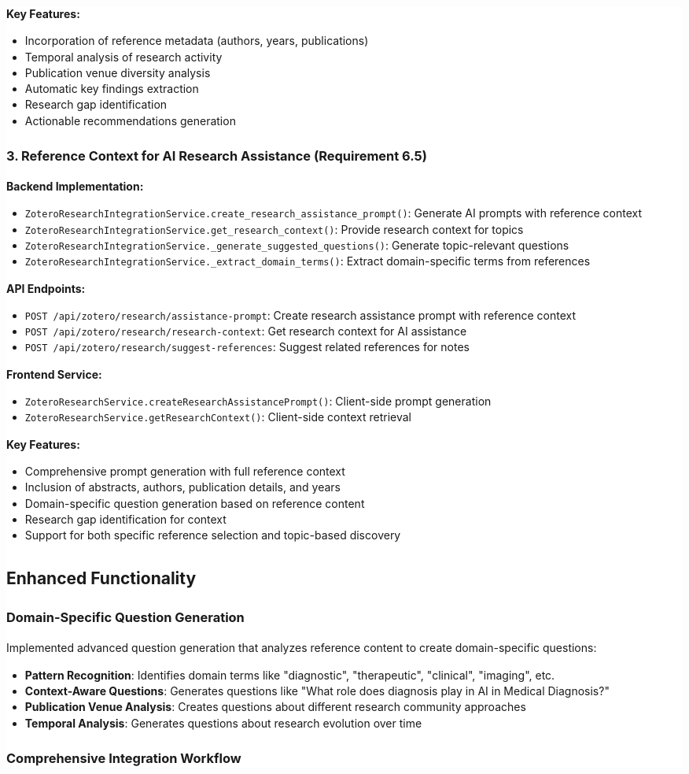 **Key Features:**
- Incorporation of reference metadata (authors, years, publications)
- Temporal analysis of research activity
- Publication venue diversity analysis
- Automatic key findings extraction
- Research gap identification
- Actionable recommendations generation

### 3. Reference Context for AI Research Assistance (Requirement 6.5)

**Backend Implementation:**
- `ZoteroResearchIntegrationService.create_research_assistance_prompt()`: Generate AI prompts with reference context
- `ZoteroResearchIntegrationService.get_research_context()`: Provide research context for topics
- `ZoteroResearchIntegrationService._generate_suggested_questions()`: Generate topic-relevant questions
- `ZoteroResearchIntegrationService._extract_domain_terms()`: Extract domain-specific terms from references

**API Endpoints:**
- `POST /api/zotero/research/assistance-prompt`: Create research assistance prompt with reference context
- `POST /api/zotero/research/research-context`: Get research context for AI assistance
- `POST /api/zotero/research/suggest-references`: Suggest related references for notes

**Frontend Service:**
- `ZoteroResearchService.createResearchAssistancePrompt()`: Client-side prompt generation
- `ZoteroResearchService.getResearchContext()`: Client-side context retrieval

**Key Features:**
- Comprehensive prompt generation with full reference context
- Inclusion of abstracts, authors, publication details, and years
- Domain-specific question generation based on reference content
- Research gap identification for context
- Support for both specific reference selection and topic-based discovery

## Enhanced Functionality

### Domain-Specific Question Generation

Implemented advanced question generation that analyzes reference content to create domain-specific questions:

- **Pattern Recognition**: Identifies domain terms like "diagnostic", "therapeutic", "clinical", "imaging", etc.
- **Context-Aware Questions**: Generates questions like "What role does diagnosis play in AI in Medical Diagnosis?"
- **Publication Venue Analysis**: Creates questions about different research community approaches
- **Temporal Analysis**: Generates questions about research evolution over time

### Comprehensive Integration Workflow
